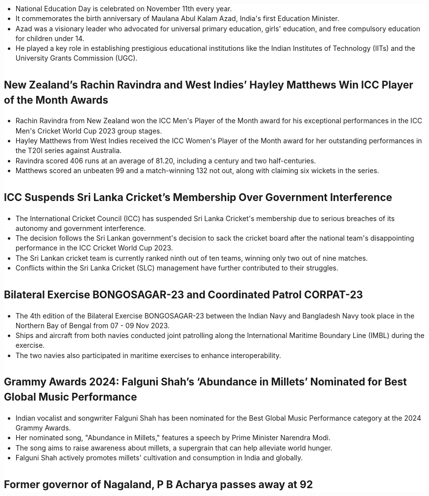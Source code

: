 - National Education Day is celebrated on November 11th every year.
- It commemorates the birth anniversary of Maulana Abul Kalam Azad, India's first Education Minister.
- Azad was a visionary leader who advocated for universal primary education, girls' education, and free compulsory education for children under 14.
- He played a key role in establishing prestigious educational institutions like the Indian Institutes of Technology (IITs) and the University Grants Commission (UGC).

## New Zealand’s Rachin Ravindra and West Indies’ Hayley Matthews Win ICC Player of the Month Awards

- Rachin Ravindra from New Zealand won the ICC Men's Player of the Month award for his exceptional performances in the ICC Men's Cricket World Cup 2023 group stages.
- Hayley Matthews from West Indies received the ICC Women's Player of the Month award for her outstanding performances in the T20I series against Australia.
- Ravindra scored 406 runs at an average of 81.20, including a century and two half-centuries.
- Matthews scored an unbeaten 99 and a match-winning 132 not out, along with claiming six wickets in the series.

## ICC Suspends Sri Lanka Cricket’s Membership Over Government Interference

- The International Cricket Council (ICC) has suspended Sri Lanka Cricket's membership due to serious breaches of its autonomy and government interference.
- The decision follows the Sri Lankan government's decision to sack the cricket board after the national team's disappointing performance in the ICC Cricket World Cup 2023.
- The Sri Lankan cricket team is currently ranked ninth out of ten teams, winning only two out of nine matches.
- Conflicts within the Sri Lanka Cricket (SLC) management have further contributed to their struggles.

## Bilateral Exercise BONGOSAGAR-23 and Coordinated Patrol CORPAT-23

- The 4th edition of the Bilateral Exercise BONGOSAGAR-23 between the Indian Navy and Bangladesh Navy took place in the Northern Bay of Bengal from 07 - 09 Nov 2023.
- Ships and aircraft from both navies conducted joint patrolling along the International Maritime Boundary Line (IMBL) during the exercise.
- The two navies also participated in maritime exercises to enhance interoperability.
  
## Grammy Awards 2024: Falguni Shah’s ‘Abundance in Millets’ Nominated for Best Global Music Performance

- Indian vocalist and songwriter Falguni Shah has been nominated for the Best Global Music Performance category at the 2024 Grammy Awards.
- Her nominated song, "Abundance in Millets," features a speech by Prime Minister Narendra Modi.
- The song aims to raise awareness about millets, a supergrain that can help alleviate world hunger.
- Falguni Shah actively promotes millets' cultivation and consumption in India and globally.

## Former governor of Nagaland, P B Acharya passes away at 92
